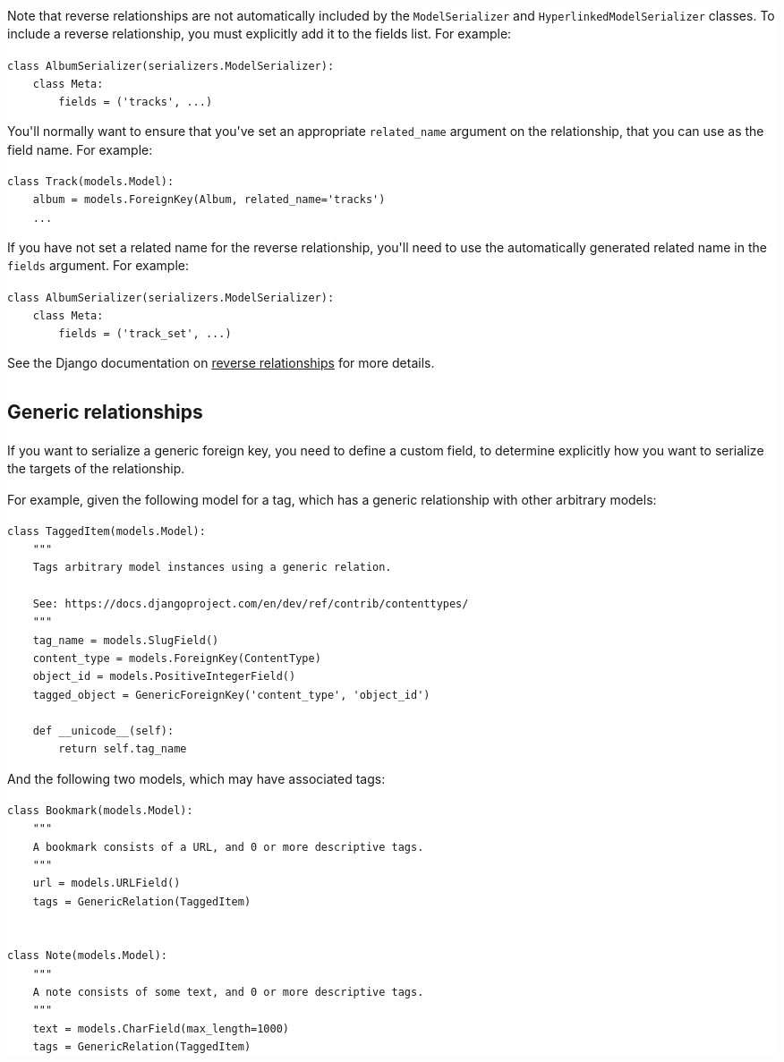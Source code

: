 Note that reverse relationships are not automatically included by the `ModelSerializer` and `HyperlinkedModelSerializer` classes.  To include a reverse relationship, you must explicitly add it to the fields list.  For example:

    class AlbumSerializer(serializers.ModelSerializer):
        class Meta:
            fields = ('tracks', ...)

You'll normally want to ensure that you've set an appropriate `related_name` argument on the relationship, that you can use as the field name.  For example:

    class Track(models.Model):
        album = models.ForeignKey(Album, related_name='tracks')
        ...

If you have not set a related name for the reverse relationship, you'll need to use the automatically generated related name in the `fields` argument.  For example:

    class AlbumSerializer(serializers.ModelSerializer):
        class Meta:
            fields = ('track_set', ...)

See the Django documentation on [reverse relationships][reverse-relationships] for more details.

## Generic relationships

If you want to serialize a generic foreign key, you need to define a custom field, to determine explicitly how you want to serialize the targets of the relationship.

For example, given the following model for a tag, which has a generic relationship with other arbitrary models:

    class TaggedItem(models.Model):
        """
        Tags arbitrary model instances using a generic relation.

        See: https://docs.djangoproject.com/en/dev/ref/contrib/contenttypes/
        """
        tag_name = models.SlugField()
        content_type = models.ForeignKey(ContentType)
        object_id = models.PositiveIntegerField()
        tagged_object = GenericForeignKey('content_type', 'object_id')

        def __unicode__(self):
            return self.tag_name

And the following two models, which may have associated tags:

    class Bookmark(models.Model):
        """
        A bookmark consists of a URL, and 0 or more descriptive tags.
        """
        url = models.URLField()
        tags = GenericRelation(TaggedItem)


    class Note(models.Model):
        """
        A note consists of some text, and 0 or more descriptive tags.
        """
        text = models.CharField(max_length=1000)
        tags = GenericRelation(TaggedItem)


[cite]: http://lwn.net/Articles/193245/
[reverse-relationships]: https://docs.djangoproject.com/en/dev/topics/db/queries/#following-relationships-backward
[routers]: http://www.django-rest-framework.org/api-guide/routers#defaultrouter
[generic-relations]: https://docs.djangoproject.com/en/dev/ref/contrib/contenttypes/#id1
[2.2-announcement]: ../topics/2.2-announcement.md
[drf-nested-routers]: https://github.com/alanjds/drf-nested-routers
[drf-nested-relations]: https://github.com/Ian-Foote/rest-framework-generic-relations